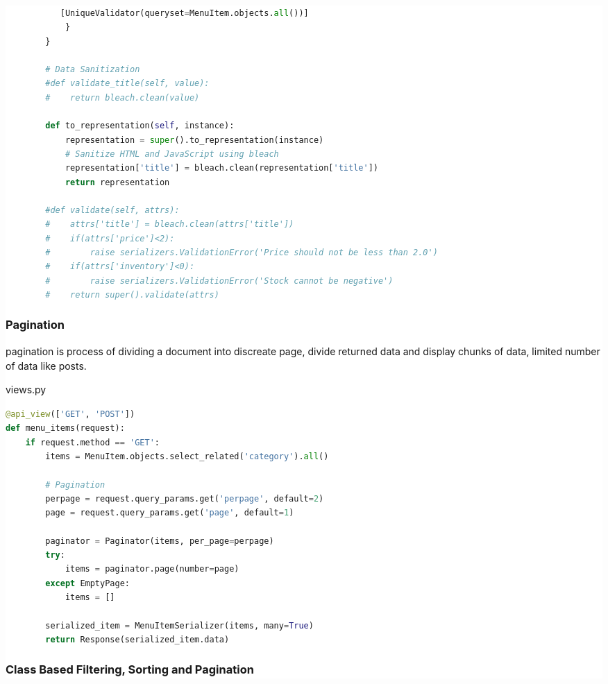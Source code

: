 ```python
           [UniqueValidator(queryset=MenuItem.objects.all())]
            }
        }

        # Data Sanitization
        #def validate_title(self, value):
        #    return bleach.clean(value)

        def to_representation(self, instance):
            representation = super().to_representation(instance)
            # Sanitize HTML and JavaScript using bleach
            representation['title'] = bleach.clean(representation['title'])
            return representation

        #def validate(self, attrs):
        #    attrs['title'] = bleach.clean(attrs['title'])
        #    if(attrs['price']<2):
        #        raise serializers.ValidationError('Price should not be less than 2.0')
        #    if(attrs['inventory']<0):
        #        raise serializers.ValidationError('Stock cannot be negative')
        #    return super().validate(attrs)
```


### Pagination

pagination is process of dividing a document into discreate page, divide returned data and display chunks of data, limited number of data like posts.

views.py
```python
@api_view(['GET', 'POST'])
def menu_items(request):
    if request.method == 'GET':
        items = MenuItem.objects.select_related('category').all()
        
        # Pagination
        perpage = request.query_params.get('perpage', default=2)
        page = request.query_params.get('page', default=1)

        paginator = Paginator(items, per_page=perpage)
        try:
            items = paginator.page(number=page)
        except EmptyPage:
            items = []
            
        serialized_item = MenuItemSerializer(items, many=True)
        return Response(serialized_item.data)
```

### Class Based Filtering, Sorting and Pagination

